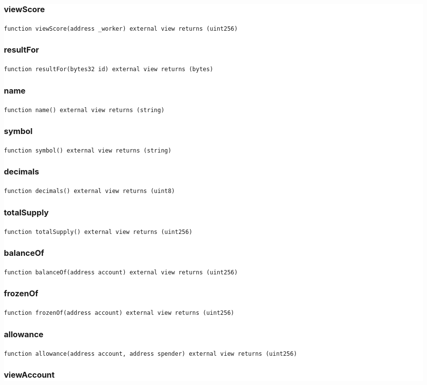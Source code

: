 ### viewScore

```solidity
function viewScore(address _worker) external view returns (uint256)
```

### resultFor

```solidity
function resultFor(bytes32 id) external view returns (bytes)
```

### name

```solidity
function name() external view returns (string)
```

### symbol

```solidity
function symbol() external view returns (string)
```

### decimals

```solidity
function decimals() external view returns (uint8)
```

### totalSupply

```solidity
function totalSupply() external view returns (uint256)
```

### balanceOf

```solidity
function balanceOf(address account) external view returns (uint256)
```

### frozenOf

```solidity
function frozenOf(address account) external view returns (uint256)
```

### allowance

```solidity
function allowance(address account, address spender) external view returns (uint256)
```

### viewAccount
